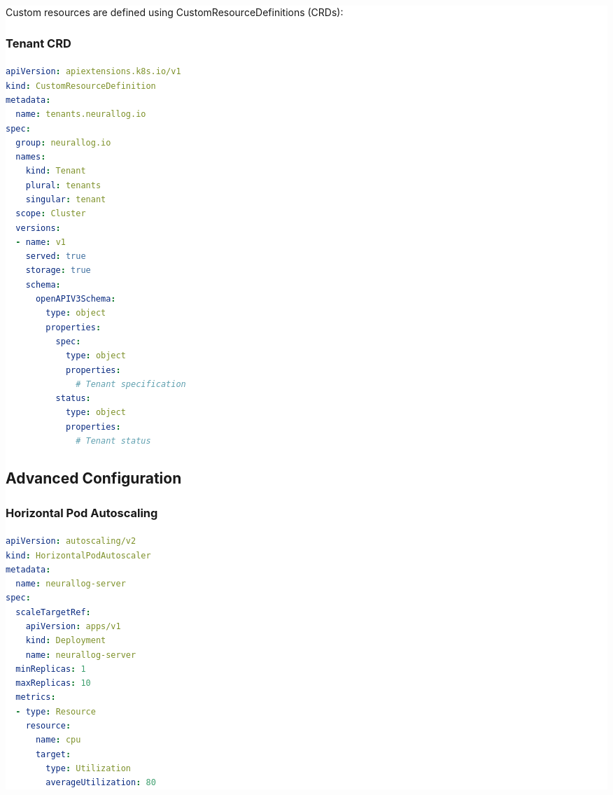 Custom resources are defined using CustomResourceDefinitions (CRDs):

### Tenant CRD

```yaml
apiVersion: apiextensions.k8s.io/v1
kind: CustomResourceDefinition
metadata:
  name: tenants.neurallog.io
spec:
  group: neurallog.io
  names:
    kind: Tenant
    plural: tenants
    singular: tenant
  scope: Cluster
  versions:
  - name: v1
    served: true
    storage: true
    schema:
      openAPIV3Schema:
        type: object
        properties:
          spec:
            type: object
            properties:
              # Tenant specification
          status:
            type: object
            properties:
              # Tenant status
```

## Advanced Configuration

### Horizontal Pod Autoscaling

```yaml
apiVersion: autoscaling/v2
kind: HorizontalPodAutoscaler
metadata:
  name: neurallog-server
spec:
  scaleTargetRef:
    apiVersion: apps/v1
    kind: Deployment
    name: neurallog-server
  minReplicas: 1
  maxReplicas: 10
  metrics:
  - type: Resource
    resource:
      name: cpu
      target:
        type: Utilization
        averageUtilization: 80
```
